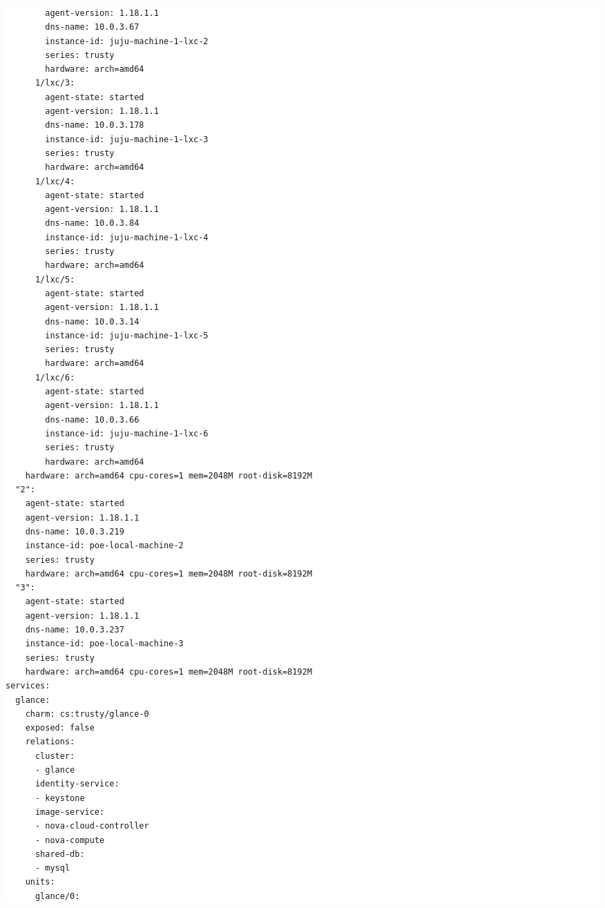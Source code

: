             agent-version: 1.18.1.1
            dns-name: 10.0.3.67
            instance-id: juju-machine-1-lxc-2
            series: trusty
            hardware: arch=amd64
          1/lxc/3:
            agent-state: started
            agent-version: 1.18.1.1
            dns-name: 10.0.3.178
            instance-id: juju-machine-1-lxc-3
            series: trusty
            hardware: arch=amd64
          1/lxc/4:
            agent-state: started
            agent-version: 1.18.1.1
            dns-name: 10.0.3.84
            instance-id: juju-machine-1-lxc-4
            series: trusty
            hardware: arch=amd64
          1/lxc/5:
            agent-state: started
            agent-version: 1.18.1.1
            dns-name: 10.0.3.14
            instance-id: juju-machine-1-lxc-5
            series: trusty
            hardware: arch=amd64
          1/lxc/6:
            agent-state: started
            agent-version: 1.18.1.1
            dns-name: 10.0.3.66
            instance-id: juju-machine-1-lxc-6
            series: trusty
            hardware: arch=amd64
        hardware: arch=amd64 cpu-cores=1 mem=2048M root-disk=8192M
      "2":
        agent-state: started
        agent-version: 1.18.1.1
        dns-name: 10.0.3.219
        instance-id: poe-local-machine-2
        series: trusty
        hardware: arch=amd64 cpu-cores=1 mem=2048M root-disk=8192M
      "3":
        agent-state: started
        agent-version: 1.18.1.1
        dns-name: 10.0.3.237
        instance-id: poe-local-machine-3
        series: trusty
        hardware: arch=amd64 cpu-cores=1 mem=2048M root-disk=8192M
    services:
      glance:
        charm: cs:trusty/glance-0
        exposed: false
        relations:
          cluster:
          - glance
          identity-service:
          - keystone
          image-service:
          - nova-cloud-controller
          - nova-compute
          shared-db:
          - mysql
        units:
          glance/0: